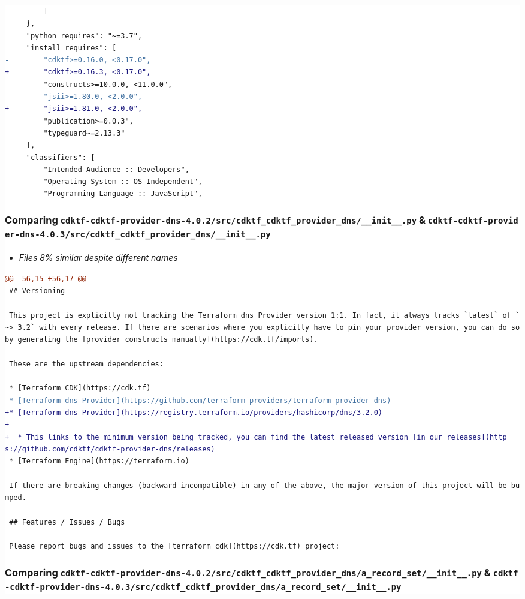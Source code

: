 ```diff
         ]
     },
     "python_requires": "~=3.7",
     "install_requires": [
-        "cdktf>=0.16.0, <0.17.0",
+        "cdktf>=0.16.3, <0.17.0",
         "constructs>=10.0.0, <11.0.0",
-        "jsii>=1.80.0, <2.0.0",
+        "jsii>=1.81.0, <2.0.0",
         "publication>=0.0.3",
         "typeguard~=2.13.3"
     ],
     "classifiers": [
         "Intended Audience :: Developers",
         "Operating System :: OS Independent",
         "Programming Language :: JavaScript",
```

### Comparing `cdktf-cdktf-provider-dns-4.0.2/src/cdktf_cdktf_provider_dns/__init__.py` & `cdktf-cdktf-provider-dns-4.0.3/src/cdktf_cdktf_provider_dns/__init__.py`

 * *Files 8% similar despite different names*

```diff
@@ -56,15 +56,17 @@
 ## Versioning
 
 This project is explicitly not tracking the Terraform dns Provider version 1:1. In fact, it always tracks `latest` of `~> 3.2` with every release. If there are scenarios where you explicitly have to pin your provider version, you can do so by generating the [provider constructs manually](https://cdk.tf/imports).
 
 These are the upstream dependencies:
 
 * [Terraform CDK](https://cdk.tf)
-* [Terraform dns Provider](https://github.com/terraform-providers/terraform-provider-dns)
+* [Terraform dns Provider](https://registry.terraform.io/providers/hashicorp/dns/3.2.0)
+
+  * This links to the minimum version being tracked, you can find the latest released version [in our releases](https://github.com/cdktf/cdktf-provider-dns/releases)
 * [Terraform Engine](https://terraform.io)
 
 If there are breaking changes (backward incompatible) in any of the above, the major version of this project will be bumped.
 
 ## Features / Issues / Bugs
 
 Please report bugs and issues to the [terraform cdk](https://cdk.tf) project:
```

### Comparing `cdktf-cdktf-provider-dns-4.0.2/src/cdktf_cdktf_provider_dns/a_record_set/__init__.py` & `cdktf-cdktf-provider-dns-4.0.3/src/cdktf_cdktf_provider_dns/a_record_set/__init__.py`
